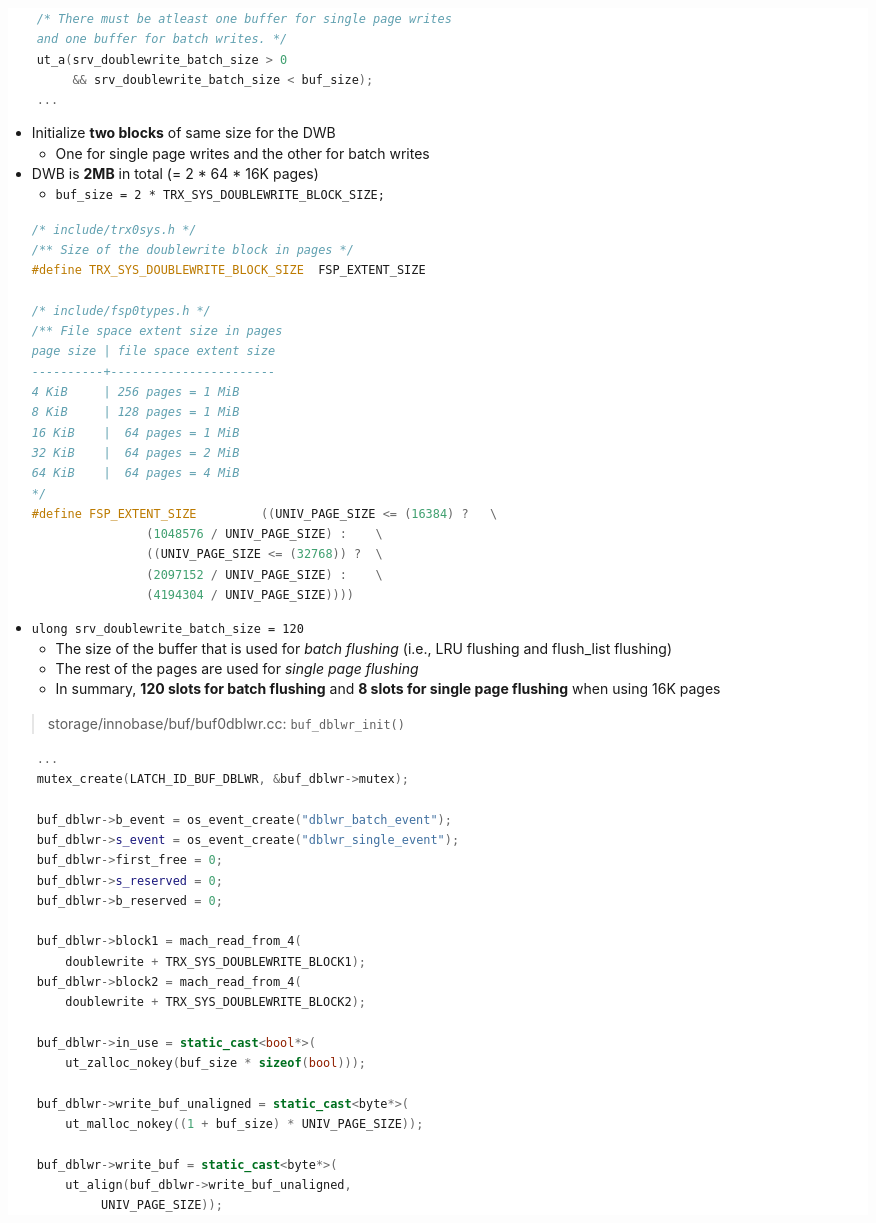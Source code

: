 ```cpp
    /* There must be atleast one buffer for single page writes
    and one buffer for batch writes. */
    ut_a(srv_doublewrite_batch_size > 0
         && srv_doublewrite_batch_size < buf_size);
    ...
```

- Initialize **two blocks** of same size for the DWB
    - One for single page writes and the other for batch writes
- DWB is **2MB** in total (= 2 * 64 * 16K pages)
    - `buf_size = 2 * TRX_SYS_DOUBLEWRITE_BLOCK_SIZE;`
    ```cpp
    /* include/trx0sys.h */
    /** Size of the doublewrite block in pages */
    #define TRX_SYS_DOUBLEWRITE_BLOCK_SIZE  FSP_EXTENT_SIZE

    /* include/fsp0types.h */
    /** File space extent size in pages
    page size | file space extent size
    ----------+-----------------------
    4 KiB     | 256 pages = 1 MiB
    8 KiB     | 128 pages = 1 MiB
    16 KiB    |  64 pages = 1 MiB
    32 KiB    |  64 pages = 2 MiB
    64 KiB    |  64 pages = 4 MiB
    */
    #define FSP_EXTENT_SIZE         ((UNIV_PAGE_SIZE <= (16384) ?   \
                    (1048576 / UNIV_PAGE_SIZE) :    \
                    ((UNIV_PAGE_SIZE <= (32768)) ?  \
                    (2097152 / UNIV_PAGE_SIZE) :    \
                    (4194304 / UNIV_PAGE_SIZE))))
    ```
- `ulong srv_doublewrite_batch_size = 120`
    - The size of the buffer that is used for *batch flushing* (i.e., LRU flushing and flush_list flushing)
    - The rest of the pages are used for *single page flushing*
    - In summary, **120 slots for batch flushing** and **8 slots for single page flushing** when using 16K pages

> storage/innobase/buf/buf0dblwr.cc: `buf_dblwr_init()`
```cpp
    ...
    mutex_create(LATCH_ID_BUF_DBLWR, &buf_dblwr->mutex);

    buf_dblwr->b_event = os_event_create("dblwr_batch_event");
    buf_dblwr->s_event = os_event_create("dblwr_single_event");
    buf_dblwr->first_free = 0;
    buf_dblwr->s_reserved = 0;
    buf_dblwr->b_reserved = 0;

    buf_dblwr->block1 = mach_read_from_4(
        doublewrite + TRX_SYS_DOUBLEWRITE_BLOCK1);
    buf_dblwr->block2 = mach_read_from_4(
        doublewrite + TRX_SYS_DOUBLEWRITE_BLOCK2);

    buf_dblwr->in_use = static_cast<bool*>(
        ut_zalloc_nokey(buf_size * sizeof(bool)));

    buf_dblwr->write_buf_unaligned = static_cast<byte*>(
        ut_malloc_nokey((1 + buf_size) * UNIV_PAGE_SIZE));

    buf_dblwr->write_buf = static_cast<byte*>(
        ut_align(buf_dblwr->write_buf_unaligned,
             UNIV_PAGE_SIZE));
```